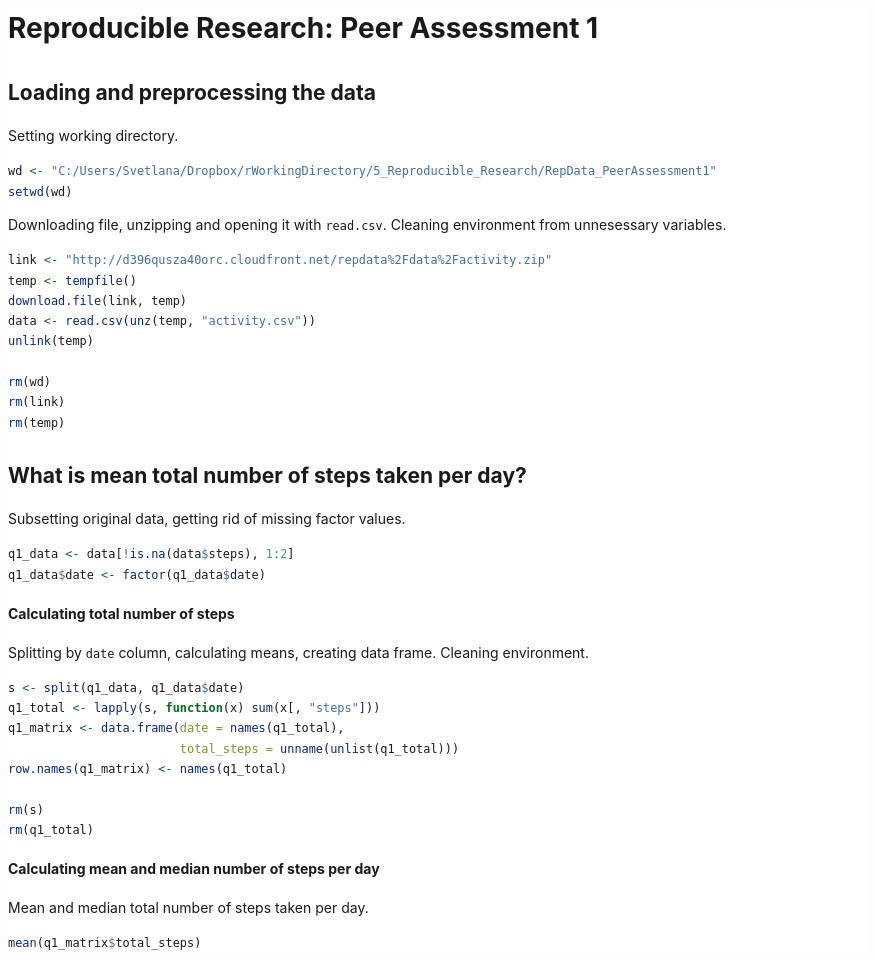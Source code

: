 # Reproducible Research: Peer Assessment 1

## Loading and preprocessing the data
Setting working directory.

```r
wd <- "C:/Users/Svetlana/Dropbox/rWorkingDirectory/5_Reproducible_Research/RepData_PeerAssessment1"
setwd(wd)
```

Downloading file, unzipping and opening it with ```read.csv```. Cleaning environment from unnesessary variables.

```r
link <- "http://d396qusza40orc.cloudfront.net/repdata%2Fdata%2Factivity.zip"
temp <- tempfile()
download.file(link, temp)
data <- read.csv(unz(temp, "activity.csv"))
unlink(temp)

rm(wd)
rm(link)
rm(temp)
```

## What is mean total number of steps taken per day?

Subsetting original data, getting rid of missing factor values.

```r
q1_data <- data[!is.na(data$steps), 1:2]
q1_data$date <- factor(q1_data$date)
```

#### Calculating total number of steps

Splitting by ```date``` column, calculating means, creating data frame. Cleaning environment.

```r
s <- split(q1_data, q1_data$date)
q1_total <- lapply(s, function(x) sum(x[, "steps"]))
q1_matrix <- data.frame(date = names(q1_total),
                        total_steps = unname(unlist(q1_total)))
row.names(q1_matrix) <- names(q1_total)

rm(s)
rm(q1_total)
```

#### Calculating mean and median number of steps per day
Mean and median total number of steps taken per day.

```r
mean(q1_matrix$total_steps)
```
